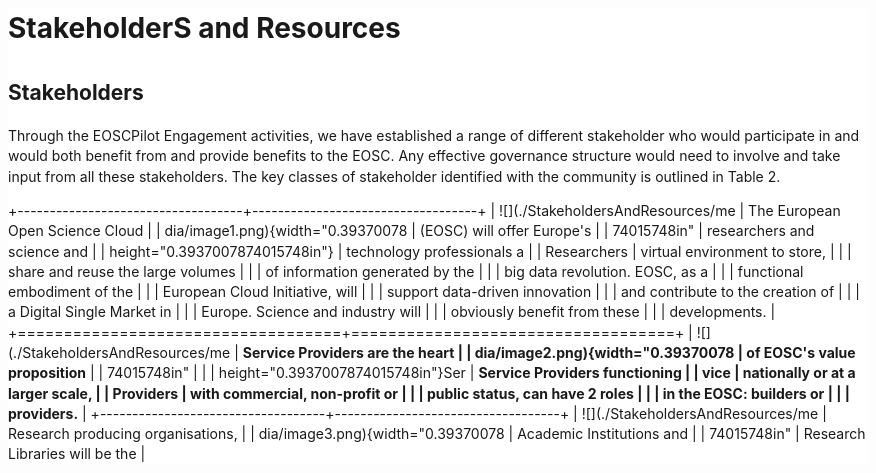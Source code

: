 StakeholderS and Resources
==========================

Stakeholders
------------

Through the EOSCPilot Engagement activities, we have established a range
of different stakeholder who would participate in and would both benefit
from and provide benefits to the EOSC. Any effective governance
structure would need to involve and take input from all these
stakeholders. The key classes of stakeholder identified with the
community is outlined in Table 2.

+-----------------------------------+-----------------------------------+
| ![](./StakeholdersAndResources/me | The European Open Science Cloud   |
| dia/image1.png){width="0.39370078 | (EOSC) will offer Europe\'s       |
| 74015748in"                       | researchers and science and       |
| height="0.3937007874015748in"}    | technology professionals a        |
| Researchers                       | virtual environment to store,     |
|                                   | share and reuse the large volumes |
|                                   | of information generated by the   |
|                                   | big data revolution. EOSC, as a   |
|                                   | functional embodiment of the      |
|                                   | European Cloud Initiative, will   |
|                                   | support data-driven innovation    |
|                                   | and contribute to the creation of |
|                                   | a Digital Single Market in        |
|                                   | Europe. Science and industry will |
|                                   | obviously benefit from these      |
|                                   | developments.                     |
+===================================+===================================+
| ![](./StakeholdersAndResources/me | **Service Providers are the heart |
| dia/image2.png){width="0.39370078 | of EOSC\'s value proposition**    |
| 74015748in"                       |                                   |
| height="0.3937007874015748in"}Ser | **Service Providers functioning   |
| vice                              | nationally or at a larger scale,  |
| Providers                         | with commercial, non-profit or    |
|                                   | public status, can have 2 roles   |
|                                   | in the EOSC: builders or          |
|                                   | providers.**                      |
+-----------------------------------+-----------------------------------+
| ![](./StakeholdersAndResources/me | Research producing organisations, |
| dia/image3.png){width="0.39370078 | Academic Institutions and         |
| 74015748in"                       | Research Libraries will be the    |